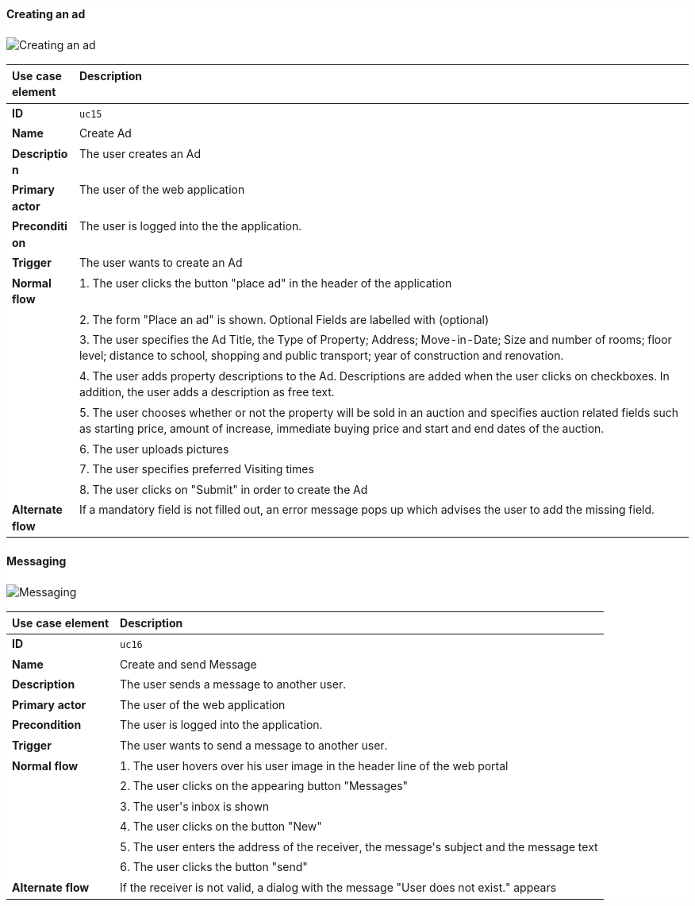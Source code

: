#### Creating an ad
![Creating an ad](images/CreateAd2.0.png)

|Use case element|Description|
|:---|:---|
|**ID**|`uc15`|
|**Name**|Create Ad|
|**Description**|The user creates an Ad|
|**Primary actor**|The user of the web application|
|**Precondition**|The user is logged into the the application.|
|**Trigger**|The user wants to create an Ad|
|**Normal flow**|1. The user clicks the button "place ad" in the header of the application|
||2. The form "Place an ad" is shown. Optional Fields are labelled with (optional)|
||3. The user specifies the Ad Title, the Type of Property; Address; Move-in-Date; Size and number of rooms; floor level; distance to school, shopping and public transport; year of construction and renovation.|
||4. The user adds property descriptions to the Ad. Descriptions are added when the user clicks on checkboxes. In addition, the user adds a description as free text.|
||5. The user chooses whether or not the property will be sold in an auction and specifies auction related fields such as starting price, amount of increase, immediate buying price and start and end dates of the auction.|
||6. The user uploads pictures|
||7. The user specifies preferred Visiting times|
||8. The user clicks on "Submit" in order to create the Ad|
|**Alternate flow**|If a mandatory field is not filled out, an error message pops up which advises the user to add the missing field.|

#### Messaging

![Messaging](images/Messages2.0.png)

|Use case element|Description|
|:---|:---|
|**ID**|`uc16`|
|**Name**|Create and send Message |
|**Description**|The user sends a message to another user.|
|**Primary actor**|The user of the web application|
|**Precondition**|The user is logged into the application.|
|**Trigger**|The user wants to send a message to another user.|
|**Normal flow**|1. The user hovers over his user image in the header line of the web portal|
||2. The user clicks on the appearing button "Messages"|
||3. The user's inbox is shown|
||4. The user clicks on the button "New"|
||5. The user enters the address of the receiver, the message's subject and the message text|
||6. The user clicks the button "send"|
|**Alternate flow**| If the receiver is not valid, a dialog with the message "User does not exist." appears|
